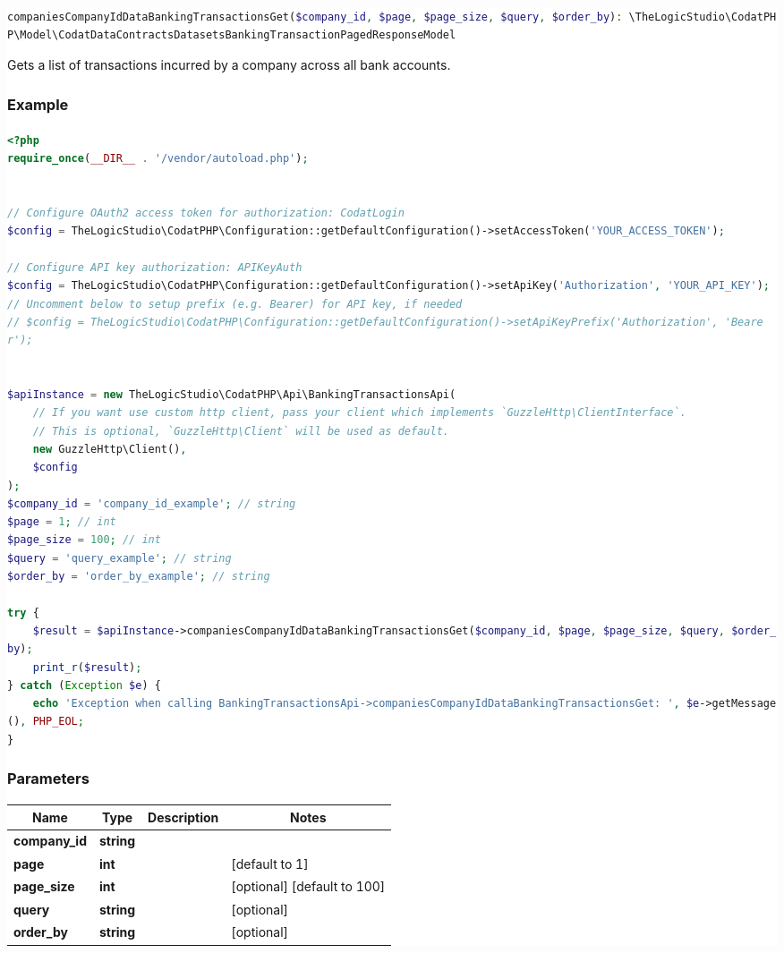 ```php
companiesCompanyIdDataBankingTransactionsGet($company_id, $page, $page_size, $query, $order_by): \TheLogicStudio\CodatPHP\Model\CodatDataContractsDatasetsBankingTransactionPagedResponseModel
```

Gets a list of transactions incurred by a company across all bank accounts.

### Example

```php
<?php
require_once(__DIR__ . '/vendor/autoload.php');


// Configure OAuth2 access token for authorization: CodatLogin
$config = TheLogicStudio\CodatPHP\Configuration::getDefaultConfiguration()->setAccessToken('YOUR_ACCESS_TOKEN');

// Configure API key authorization: APIKeyAuth
$config = TheLogicStudio\CodatPHP\Configuration::getDefaultConfiguration()->setApiKey('Authorization', 'YOUR_API_KEY');
// Uncomment below to setup prefix (e.g. Bearer) for API key, if needed
// $config = TheLogicStudio\CodatPHP\Configuration::getDefaultConfiguration()->setApiKeyPrefix('Authorization', 'Bearer');


$apiInstance = new TheLogicStudio\CodatPHP\Api\BankingTransactionsApi(
    // If you want use custom http client, pass your client which implements `GuzzleHttp\ClientInterface`.
    // This is optional, `GuzzleHttp\Client` will be used as default.
    new GuzzleHttp\Client(),
    $config
);
$company_id = 'company_id_example'; // string
$page = 1; // int
$page_size = 100; // int
$query = 'query_example'; // string
$order_by = 'order_by_example'; // string

try {
    $result = $apiInstance->companiesCompanyIdDataBankingTransactionsGet($company_id, $page, $page_size, $query, $order_by);
    print_r($result);
} catch (Exception $e) {
    echo 'Exception when calling BankingTransactionsApi->companiesCompanyIdDataBankingTransactionsGet: ', $e->getMessage(), PHP_EOL;
}
```

### Parameters

| Name | Type | Description  | Notes |
| ------------- | ------------- | ------------- | ------------- |
| **company_id** | **string**|  | |
| **page** | **int**|  | [default to 1] |
| **page_size** | **int**|  | [optional] [default to 100] |
| **query** | **string**|  | [optional] |
| **order_by** | **string**|  | [optional] |
